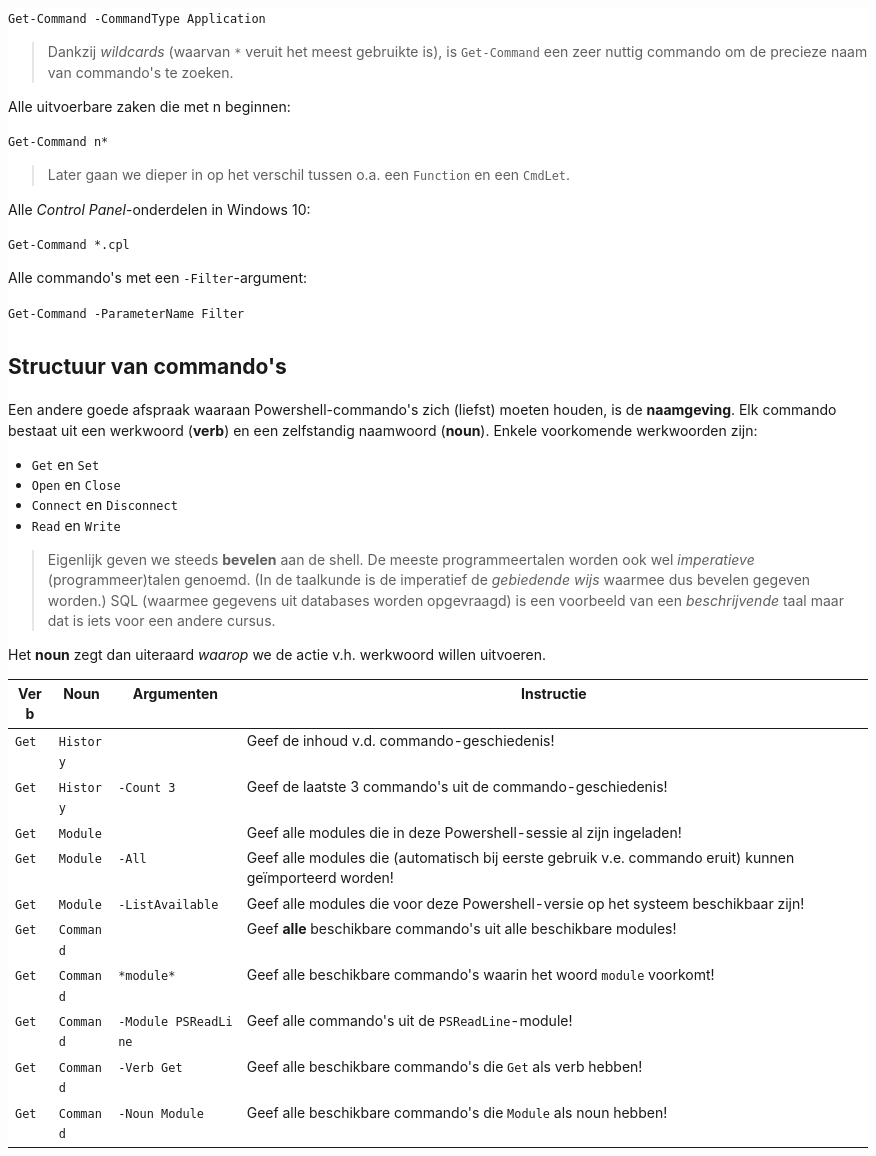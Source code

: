    Get-Command -CommandType Application

> Dankzij *wildcards* (waarvan `*` veruit het meest gebruikte is), is `Get-Command` een zeer nuttig commando om de precieze naam van commando's te zoeken.

Alle uitvoerbare zaken die met n beginnen:

    Get-Command n*

> Later gaan we dieper in op het verschil tussen o.a. een `Function` en een `CmdLet`.

Alle *Control Panel*-onderdelen in Windows 10:

    Get-Command *.cpl

Alle commando's met een `-Filter`-argument:

    Get-Command -ParameterName Filter

## Structuur van commando's

Een andere goede afspraak waaraan Powershell-commando's zich (liefst) moeten houden, is de **naamgeving**. Elk commando bestaat uit een werkwoord (**verb**) en een zelfstandig naamwoord (**noun**). Enkele voorkomende werkwoorden zijn:

- `Get` en `Set`
- `Open` en `Close`
- `Connect` en `Disconnect`
- `Read` en `Write`

> Eigenlijk geven we steeds **bevelen** aan de shell. De meeste programmeertalen worden ook wel *imperatieve* (programmeer)talen genoemd. (In de taalkunde is de imperatief de *gebiedende wijs* waarmee dus bevelen gegeven worden.) SQL (waarmee gegevens uit databases worden opgevraagd) is een voorbeeld van een *beschrijvende* taal maar dat is iets voor een andere cursus.

Het **noun** zegt dan uiteraard *waarop* we de actie v.h. werkwoord willen uitvoeren.

| Verb  | Noun      | Argumenten           | Instructie                                                                                             |
|-------|-----------|----------------------|--------------------------------------------------------------------------------------------------------|
| `Get` | `History` |                      | Geef de inhoud v.d. commando-geschiedenis!                                                             |
| `Get` | `History` | `-Count 3`           | Geef de laatste 3 commando's uit de commando-geschiedenis!                                             |
| `Get` | `Module`  |                      | Geef alle modules die in deze Powershell-sessie al zijn ingeladen!                                     |
| `Get` | `Module`  | `-All`               | Geef alle modules die (automatisch bij eerste gebruik v.e. commando eruit) kunnen geïmporteerd worden! |
| `Get` | `Module`  | `-ListAvailable`     | Geef alle modules die voor deze Powershell-versie op het systeem beschikbaar zijn!                      |
| `Get` | `Command` |                      | Geef **alle** beschikbare commando's uit alle beschikbare modules!                                     |
| `Get` | `Command` | `*module*`           | Geef alle beschikbare commando's waarin het woord `module` voorkomt!                                   |
| `Get` | `Command` | `-Module PSReadLine` | Geef alle commando's uit de `PSReadLine`-module!                                                       |
| `Get` | `Command` | `-Verb Get`          | Geef alle beschikbare commando's die `Get` als verb hebben!                                            |
| `Get` | `Command` | `-Noun Module`       | Geef alle beschikbare commando's die `Module` als noun hebben!                                         |
